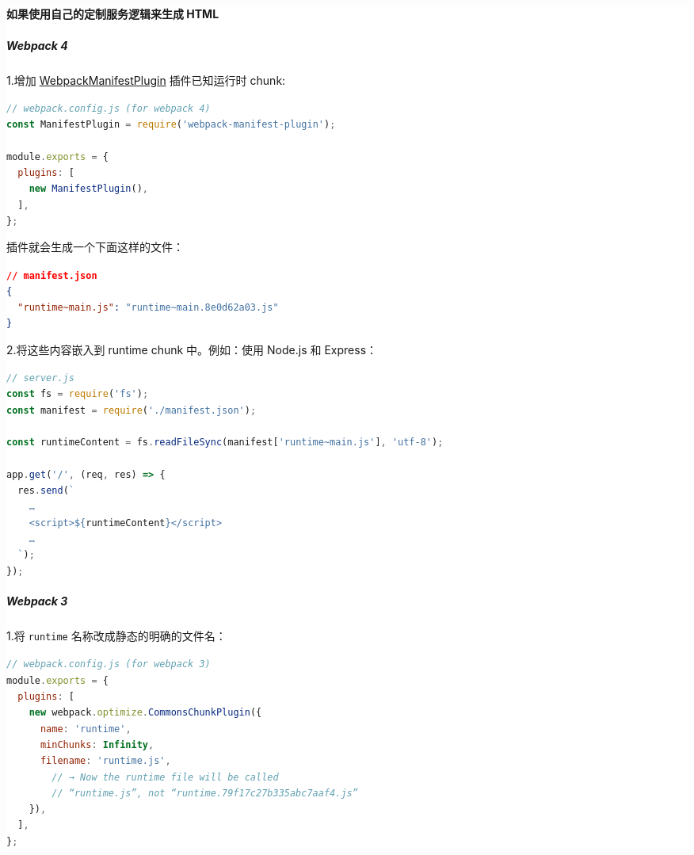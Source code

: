 #### 如果使用自己的定制服务逻辑来生成 HTML

##### **Webpack 4**

1.增加 [WebpackManifestPlugin](https://github.com/danethurber/webpack-manifest-plugin) 插件已知运行时 chunk:

```javascript
// webpack.config.js (for webpack 4)
const ManifestPlugin = require('webpack-manifest-plugin');

module.exports = {
  plugins: [
    new ManifestPlugin(),
  ],
};
```

插件就会生成一个下面这样的文件：

```json
// manifest.json
{
  "runtime~main.js": "runtime~main.8e0d62a03.js"
}
```

2.将这些内容嵌入到 runtime chunk 中。例如：使用 Node.js 和 Express：

```javascript
// server.js
const fs = require('fs');
const manifest = require('./manifest.json');

const runtimeContent = fs.readFileSync(manifest['runtime~main.js'], 'utf-8');

app.get('/', (req, res) => {
  res.send(`
    …
    <script>${runtimeContent}</script>
    …
  `);
});
```

##### **Webpack 3**

1.将 `runtime` 名称改成静态的明确的文件名：

```javascript
// webpack.config.js (for webpack 3)
module.exports = {
  plugins: [
    new webpack.optimize.CommonsChunkPlugin({
      name: 'runtime',
      minChunks: Infinity,
      filename: 'runtime.js',
        // → Now the runtime file will be called
        // “runtime.js”, not “runtime.79f17c27b335abc7aaf4.js”
    }),
  ],
};
```
